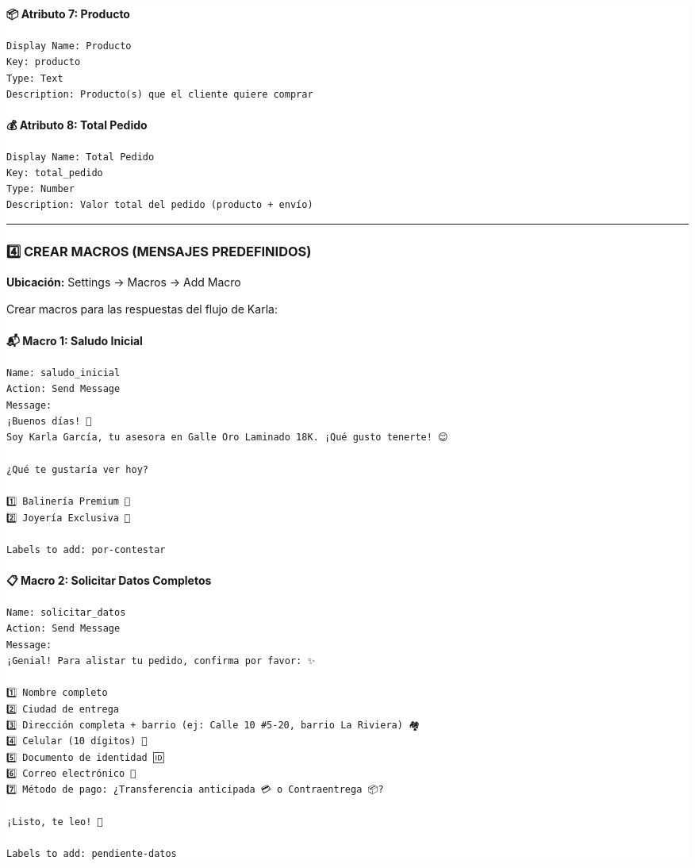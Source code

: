 #### 📦 **Atributo 7: Producto**
```
Display Name: Producto
Key: producto
Type: Text
Description: Producto(s) que el cliente quiere comprar
```

#### 💰 **Atributo 8: Total Pedido**
```
Display Name: Total Pedido
Key: total_pedido
Type: Number
Description: Valor total del pedido (producto + envío)
```

---

### 4️⃣ CREAR MACROS (MENSAJES PREDEFINIDOS)

**Ubicación:** Settings → Macros → Add Macro

Crear macros para las respuestas del flujo de Karla:

#### 📬 **Macro 1: Saludo Inicial**
```
Name: saludo_inicial
Action: Send Message
Message:
¡Buenos días! 👋
Soy Karla García, tu asesora en Galle Oro Laminado 18K. ¡Qué gusto tenerte! 😊

¿Qué te gustaría ver hoy?

1️⃣ Balinería Premium 💎
2️⃣ Joyería Exclusiva 💍

Labels to add: por-contestar
```

#### 📋 **Macro 2: Solicitar Datos Completos**
```
Name: solicitar_datos
Action: Send Message
Message:
¡Genial! Para alistar tu pedido, confirma por favor: ✨

1️⃣ Nombre completo
2️⃣ Ciudad de entrega
3️⃣ Dirección completa + barrio (ej: Calle 10 #5-20, barrio La Riviera) 🏘️
4️⃣ Celular (10 dígitos) 📱
5️⃣ Documento de identidad 🆔
6️⃣ Correo electrónico 📧
7️⃣ Método de pago: ¿Transferencia anticipada 💳 o Contraentrega 📦?

¡Listo, te leo! 💫

Labels to add: pendiente-datos
```
